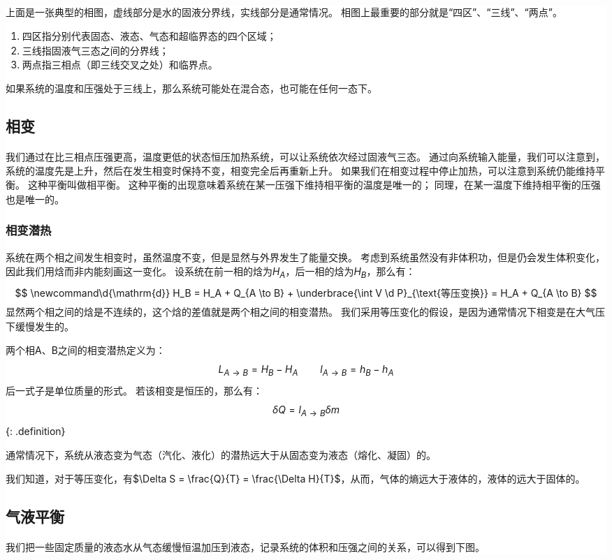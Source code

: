上面是一张典型的相图，虚线部分是水的固液分界线，实线部分是通常情况。
相图上最重要的部分就是“四区”、“三线”、“两点”。

1. 四区指分别代表固态、液态、气态和超临界态的四个区域；
2. 三线指固液气三态之间的分界线；
3. 两点指三相点（即三线交叉之处）和临界点。

如果系统的温度和压强处于三线上，那么系统可能处在混合态，也可能在任何一态下。

## 相变

我们通过在比三相点压强更高，温度更低的状态恒压加热系统，可以让系统依次经过固液气三态。
通过向系统输入能量，我们可以注意到，系统的温度先是上升，然后在发生相变时保持不变，相变完全后再重新上升。
如果我们在相变过程中停止加热，可以注意到系统仍能维持平衡。
这种平衡叫做相平衡。
这种平衡的出现意味着系统在某一压强下维持相平衡的温度是唯一的；
同理，在某一温度下维持相平衡的压强也是唯一的。

### 相变潜热

系统在两个相之间发生相变时，虽然温度不变，但是显然与外界发生了能量交换。
考虑到系统虽然没有非体积功，但是仍会发生体积变化，因此我们用焓而非内能刻画这一变化。
设系统在前一相的焓为$H_A$，后一相的焓为$H_B$，那么有：
$$
\newcommand\d{\mathrm{d}}
H_B = H_A + Q_{A \to B} + \underbrace{\int V \d P}_{\text{等压变换}} = H_A + Q_{A \to B}
$$
显然两个相之间的焓是不连续的，这个焓的差值就是两个相之间的相变潜热。
我们采用等压变化的假设，是因为通常情况下相变是在大气压下缓慢发生的。

两个相A、B之间的相变潜热定义为：
$$
L_{A \to B} = H_B - H_A \qquad l_{A \to B} = h_B - h_A
$$
后一式子是单位质量的形式。
若该相变是恒压的，那么有：
$$
\delta Q = l_{A \to B} \delta m
$$
{: .definition}

通常情况下，系统从液态变为气态（汽化、液化）的潜热远大于从固态变为液态（熔化、凝固）的。

我们知道，对于等压变化，有$\Delta S = \frac{Q}{T} = \frac{\Delta H}{T}$，从而，气体的熵远大于液体的，液体的远大于固体的。

## 气液平衡

我们把一些固定质量的液态水从气态缓慢恒温加压到液态，记录系统的体积和压强之间的关系，可以得到下图。
